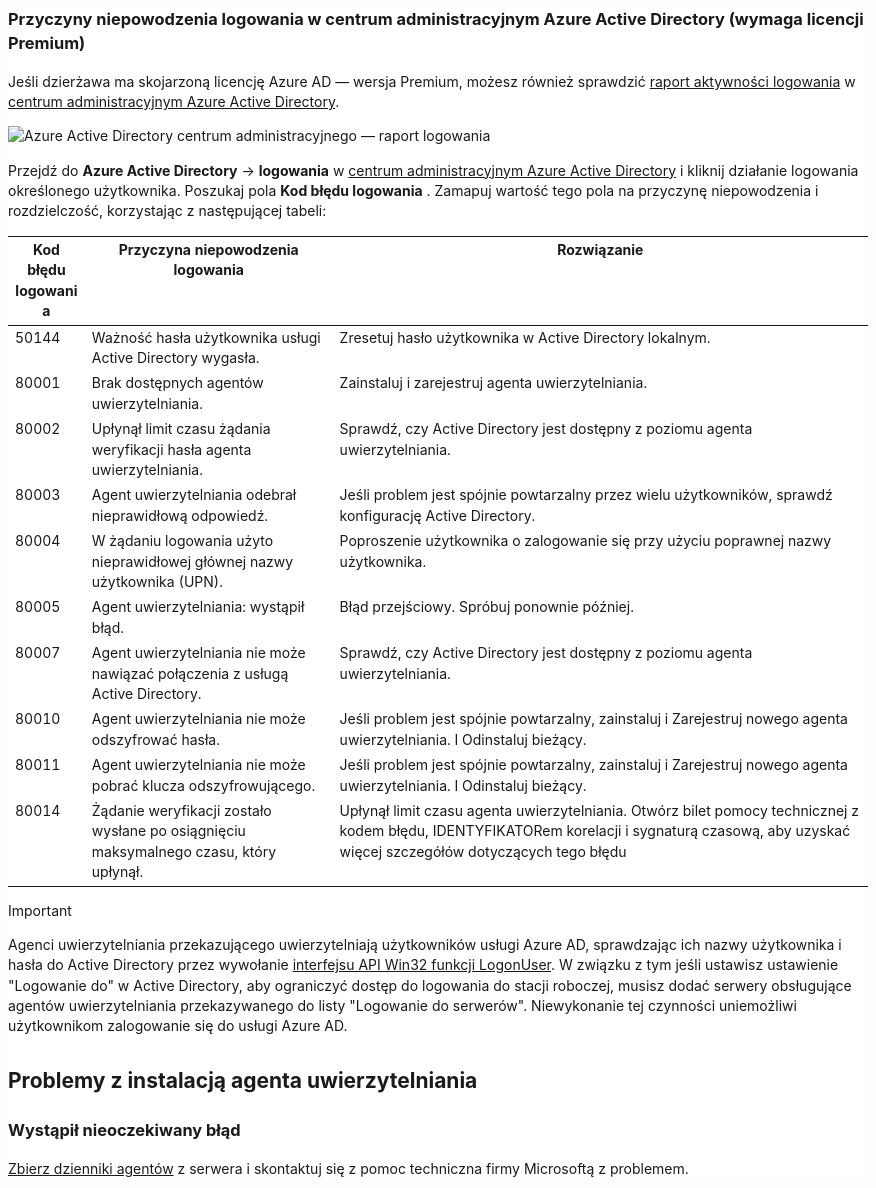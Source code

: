 ### <a name="sign-in-failure-reasons-on-the-azure-active-directory-admin-center-needs-premium-license"></a>Przyczyny niepowodzenia logowania w centrum administracyjnym Azure Active Directory (wymaga licencji Premium)

Jeśli dzierżawa ma skojarzoną licencję Azure AD — wersja Premium, możesz również sprawdzić [raport aktywności logowania](../reports-monitoring/concept-sign-ins.md) w [centrum administracyjnym Azure Active Directory](https://aad.portal.azure.com/).

![Azure Active Directory centrum administracyjnego — raport logowania](./media/tshoot-connect-pass-through-authentication/pta4.png)

Przejdź do **Azure Active Directory**  ->  **logowania** w [centrum administracyjnym Azure Active Directory](https://aad.portal.azure.com/) i kliknij działanie logowania określonego użytkownika. Poszukaj pola **Kod błędu logowania** . Zamapuj wartość tego pola na przyczynę niepowodzenia i rozdzielczość, korzystając z następującej tabeli:

|Kod błędu logowania|Przyczyna niepowodzenia logowania|Rozwiązanie
| --- | --- | ---
| 50144 | Ważność hasła użytkownika usługi Active Directory wygasła. | Zresetuj hasło użytkownika w Active Directory lokalnym.
| 80001 | Brak dostępnych agentów uwierzytelniania. | Zainstaluj i zarejestruj agenta uwierzytelniania.
| 80002 | Upłynął limit czasu żądania weryfikacji hasła agenta uwierzytelniania. | Sprawdź, czy Active Directory jest dostępny z poziomu agenta uwierzytelniania.
| 80003 | Agent uwierzytelniania odebrał nieprawidłową odpowiedź. | Jeśli problem jest spójnie powtarzalny przez wielu użytkowników, sprawdź konfigurację Active Directory.
| 80004 | W żądaniu logowania użyto nieprawidłowej głównej nazwy użytkownika (UPN). | Poproszenie użytkownika o zalogowanie się przy użyciu poprawnej nazwy użytkownika.
| 80005 | Agent uwierzytelniania: wystąpił błąd. | Błąd przejściowy. Spróbuj ponownie później.
| 80007 | Agent uwierzytelniania nie może nawiązać połączenia z usługą Active Directory. | Sprawdź, czy Active Directory jest dostępny z poziomu agenta uwierzytelniania.
| 80010 | Agent uwierzytelniania nie może odszyfrować hasła. | Jeśli problem jest spójnie powtarzalny, zainstaluj i Zarejestruj nowego agenta uwierzytelniania. I Odinstaluj bieżący. 
| 80011 | Agent uwierzytelniania nie może pobrać klucza odszyfrowującego. | Jeśli problem jest spójnie powtarzalny, zainstaluj i Zarejestruj nowego agenta uwierzytelniania. I Odinstaluj bieżący.
| 80014 | Żądanie weryfikacji zostało wysłane po osiągnięciu maksymalnego czasu, który upłynął. | Upłynął limit czasu agenta uwierzytelniania. Otwórz bilet pomocy technicznej z kodem błędu, IDENTYFIKATORem korelacji i sygnaturą czasową, aby uzyskać więcej szczegółów dotyczących tego błędu

>[!IMPORTANT]
>Agenci uwierzytelniania przekazującego uwierzytelniają użytkowników usługi Azure AD, sprawdzając ich nazwy użytkownika i hasła do Active Directory przez wywołanie [interfejsu API Win32 funkcji LogonUser](/windows/win32/api/winbase/nf-winbase-logonusera). W związku z tym jeśli ustawisz ustawienie "Logowanie do" w Active Directory, aby ograniczyć dostęp do logowania do stacji roboczej, musisz dodać serwery obsługujące agentów uwierzytelniania przekazywanego do listy "Logowanie do serwerów". Niewykonanie tej czynności uniemożliwi użytkownikom zalogowanie się do usługi Azure AD.

## <a name="authentication-agent-installation-issues"></a>Problemy z instalacją agenta uwierzytelniania

### <a name="an-unexpected-error-occurred"></a>Wystąpił nieoczekiwany błąd

[Zbierz dzienniki agentów](#collecting-pass-through-authentication-agent-logs) z serwera i skontaktuj się z pomoc techniczna firmy Microsoftą z problemem.
